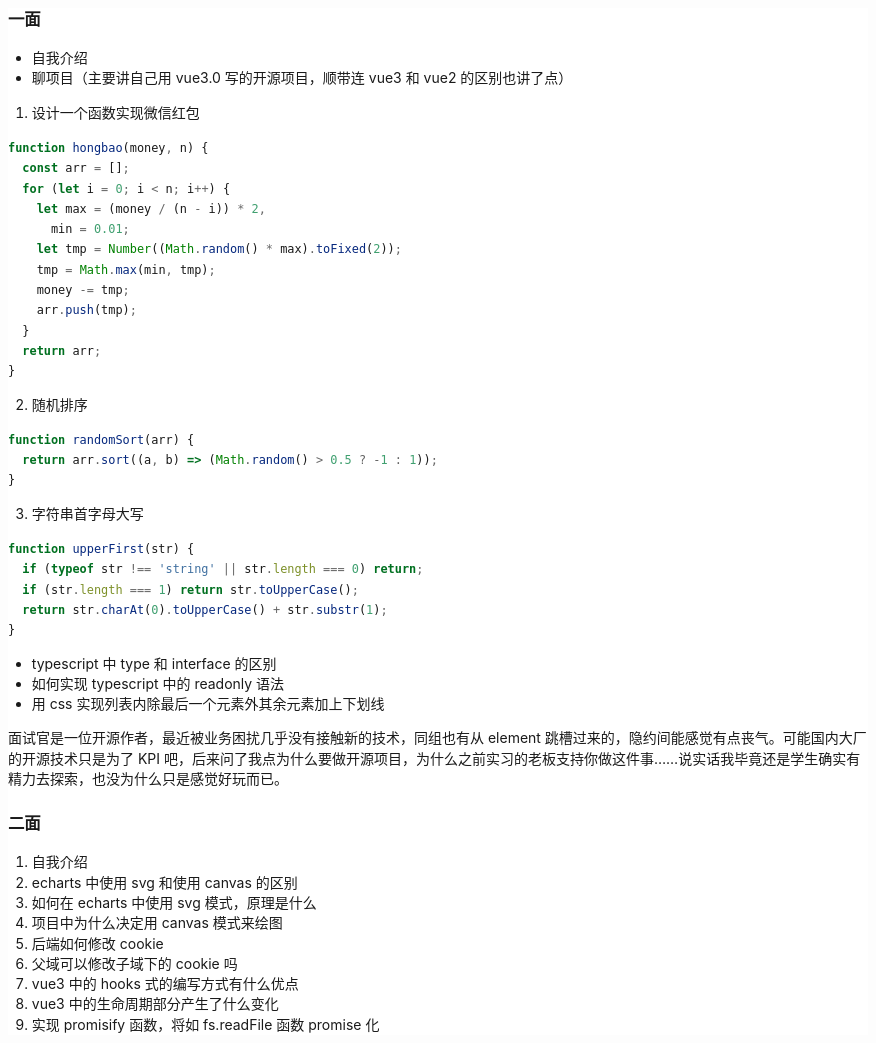 ### 一面

- 自我介绍
- 聊项目（主要讲自己用 vue3.0 写的开源项目，顺带连 vue3 和 vue2 的区别也讲了点）

1.  设计一个函数实现微信红包

```js
function hongbao(money, n) {
  const arr = [];
  for (let i = 0; i < n; i++) {
    let max = (money / (n - i)) * 2,
      min = 0.01;
    let tmp = Number((Math.random() * max).toFixed(2));
    tmp = Math.max(min, tmp);
    money -= tmp;
    arr.push(tmp);
  }
  return arr;
}
```

2.  随机排序

```js
function randomSort(arr) {
  return arr.sort((a, b) => (Math.random() > 0.5 ? -1 : 1));
}
```

3.  字符串首字母大写

```js
function upperFirst(str) {
  if (typeof str !== 'string' || str.length === 0) return;
  if (str.length === 1) return str.toUpperCase();
  return str.charAt(0).toUpperCase() + str.substr(1);
}
```

- typescript 中 type 和 interface 的区别
- 如何实现 typescript 中的 readonly 语法
- 用 css 实现列表内除最后一个元素外其余元素加上下划线

面试官是一位开源作者，最近被业务困扰几乎没有接触新的技术，同组也有从 element 跳槽过来的，隐约间能感觉有点丧气。可能国内大厂的开源技术只是为了 KPI 吧，后来问了我点为什么要做开源项目，为什么之前实习的老板支持你做这件事……说实话我毕竟还是学生确实有精力去探索，也没为什么只是感觉好玩而已。

### 二面

1.  自我介绍
2.  echarts 中使用 svg 和使用 canvas 的区别
3.  如何在 echarts 中使用 svg 模式，原理是什么
4.  项目中为什么决定用 canvas 模式来绘图
5.  后端如何修改 cookie
6.  父域可以修改子域下的 cookie 吗
7.  vue3 中的 hooks 式的编写方式有什么优点
8.  vue3 中的生命周期部分产生了什么变化
9.  实现 promisify 函数，将如 fs.readFile 函数 promise 化
